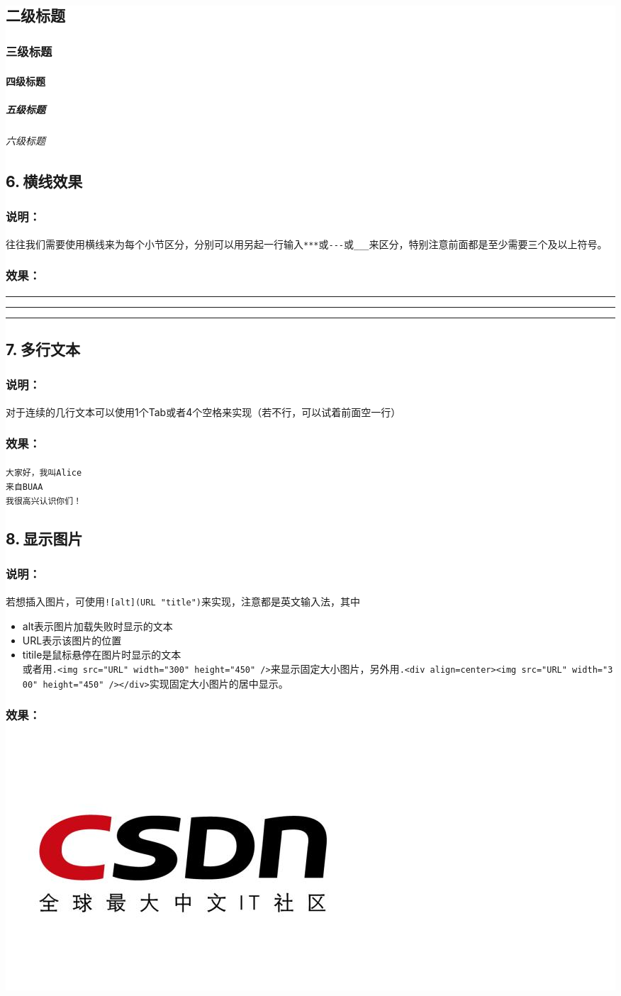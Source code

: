 ## 二级标题  
### 三级标题  
#### 四级标题  
##### 五级标题  
###### 六级标题 
## 6. 横线效果  
### 说明： 
往往我们需要使用横线来为每个小节区分，分别可以用另起一行输入`***`或`---`或`___`来区分，特别注意前面都是至少需要三个及以上符号。  
### 效果：  
***  
---  
___
## 7. 多行文本  
### 说明： 
对于连续的几行文本可以使用1个Tab或者4个空格来实现（若不行，可以试着前面空一行）  
### 效果：  
    大家好，我叫Alice
    来自BUAA
    我很高兴认识你们！
## 8. 显示图片  
### 说明： 
若想插入图片，可使用`![alt](URL "title")`来实现，注意都是英文输入法，其中  
* alt表示图片加载失败时显示的文本  
* URL表示该图片的位置  
* titile是鼠标悬停在图片时显示的文本  
或者用`.<img src="URL" width="300" height="450" />`来显示固定大小图片，另外用`.<div align=center><img src="URL" width="300" height="450" /></div>`实现固定大小图片的居中显示。
### 效果：  
![csdn](https://github.com/Cryptocxf/README-Learning/blob/main/figure/CSDN.jpg "CSDN")  